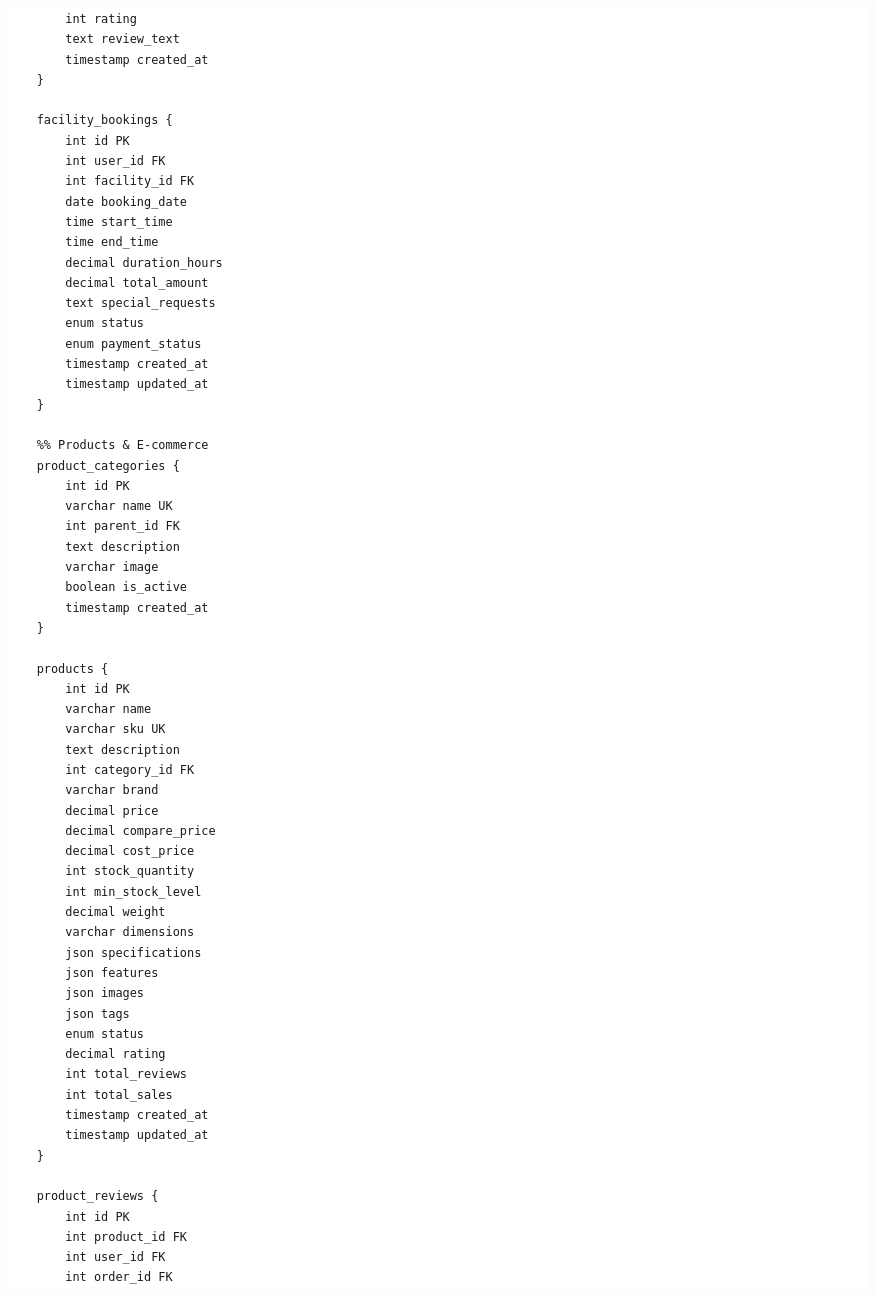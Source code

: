 ```mermaid
        int rating
        text review_text
        timestamp created_at
    }

    facility_bookings {
        int id PK
        int user_id FK
        int facility_id FK
        date booking_date
        time start_time
        time end_time
        decimal duration_hours
        decimal total_amount
        text special_requests
        enum status
        enum payment_status
        timestamp created_at
        timestamp updated_at
    }

    %% Products & E-commerce
    product_categories {
        int id PK
        varchar name UK
        int parent_id FK
        text description
        varchar image
        boolean is_active
        timestamp created_at
    }

    products {
        int id PK
        varchar name
        varchar sku UK
        text description
        int category_id FK
        varchar brand
        decimal price
        decimal compare_price
        decimal cost_price
        int stock_quantity
        int min_stock_level
        decimal weight
        varchar dimensions
        json specifications
        json features
        json images
        json tags
        enum status
        decimal rating
        int total_reviews
        int total_sales
        timestamp created_at
        timestamp updated_at
    }

    product_reviews {
        int id PK
        int product_id FK
        int user_id FK
        int order_id FK
```